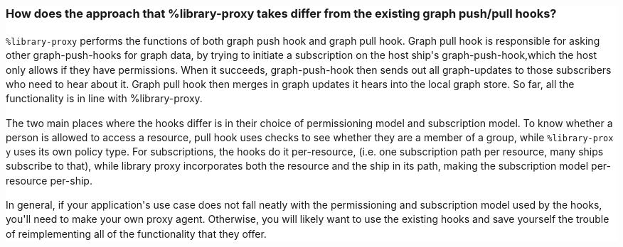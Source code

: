 ### How does the approach that %library-proxy takes differ from the existing graph push/pull hooks?

`%library-proxy` performs the functions of both graph push hook and graph pull hook.
Graph pull hook is responsible for asking other graph-push-hooks for graph data,
by trying to initiate a subscription on the host ship's graph-push-hook,which the host only allows if they have permissions.
When it succeeds, graph-push-hook then sends out all graph-updates to those subscribers who need to hear about it.
Graph pull hook then merges in graph updates it hears into the local graph store.
So far, all the functionality is in line with %library-proxy.

The two main places where the hooks differ is in their choice of permissioning model and subscription model.
To know whether a person is allowed to access a resource, pull hook uses checks to see whether they are a member of a group, while `%library-proxy` uses its own policy type.
For subscriptions, the hooks do it per-resource, (i.e. one subscription path per resource, many ships subscribe to that),
while library proxy incorporates both the resource and the ship in its path, making the subscription model per-resource per-ship.

In general, if your application's use case does not fall neatly with the permissioning and subscription model used by the hooks, you'll need to make your own proxy agent.
Otherwise, you will likely want to use the existing hooks and save yourself the trouble of reimplementing all of the functionality that they offer.
